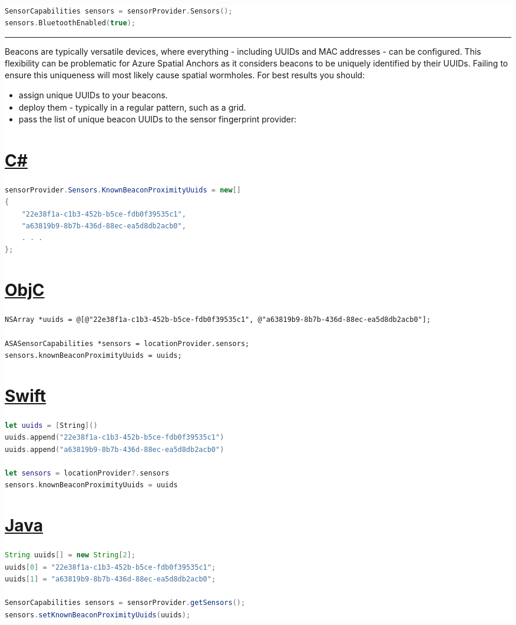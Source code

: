 ```cpp
SensorCapabilities sensors = sensorProvider.Sensors();
sensors.BluetoothEnabled(true);
```

---

Beacons are typically versatile devices, where everything - including UUIDs and MAC addresses - can be configured. This flexibility can be problematic for Azure Spatial Anchors as it considers beacons to be uniquely identified by their UUIDs. Failing to ensure this uniqueness will most likely cause spatial wormholes. For best results you should:

* assign unique UUIDs to your beacons.
* deploy them - typically in a regular pattern, such as a grid.
* pass the list of unique beacon UUIDs to the sensor fingerprint provider:

# [C#](#tab/csharp)

```csharp
sensorProvider.Sensors.KnownBeaconProximityUuids = new[]
{
    "22e38f1a-c1b3-452b-b5ce-fdb0f39535c1",
    "a63819b9-8b7b-436d-88ec-ea5d8db2acb0",
    . . .
};
```

# [ObjC](#tab/objc)

```objc
NSArray *uuids = @[@"22e38f1a-c1b3-452b-b5ce-fdb0f39535c1", @"a63819b9-8b7b-436d-88ec-ea5d8db2acb0"];

ASASensorCapabilities *sensors = locationProvider.sensors;
sensors.knownBeaconProximityUuids = uuids;
```

# [Swift](#tab/swift)

```swift
let uuids = [String]()
uuids.append("22e38f1a-c1b3-452b-b5ce-fdb0f39535c1")
uuids.append("a63819b9-8b7b-436d-88ec-ea5d8db2acb0")

let sensors = locationProvider?.sensors
sensors.knownBeaconProximityUuids = uuids
```

# [Java](#tab/java)

```java
String uuids[] = new String[2];
uuids[0] = "22e38f1a-c1b3-452b-b5ce-fdb0f39535c1";
uuids[1] = "a63819b9-8b7b-436d-88ec-ea5d8db2acb0";

SensorCapabilities sensors = sensorProvider.getSensors();
sensors.setKnownBeaconProximityUuids(uuids);
```


[1]: https://developers.google.com/beacons/eddystone
[2]: https://developer.apple.com/ibeacon/
[3]: https://developer.android.com/reference/android/location/LocationManager
[4]: https://developer.apple.com/documentation/corelocation/cllocationmanager?language=objc
[5]: https://developer.android.com/guide/topics/connectivity/wifi-scan
[6]: https://www.cambridge.org/core/journals/journal-of-navigation/article/positional-accuracy-of-assisted-gps-data-from-highsensitivity-gpsenabled-mobile-phones/E1EE20CD1A301C537BEE8EC66766B0A9